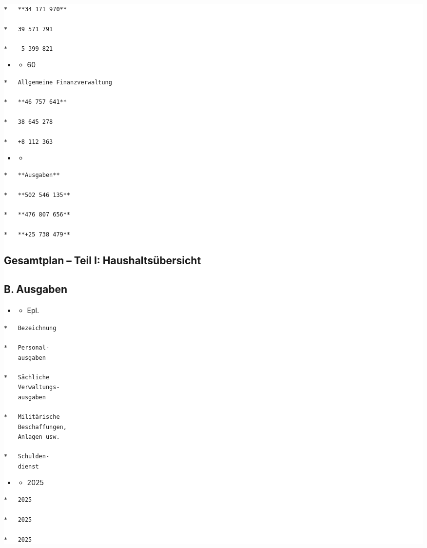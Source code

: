     *   **34 171 970**

    *   39 571 791

    *   –5 399 821


*    *   60

    *   Allgemeine Finanzverwaltung

    *   **46 757 641**

    *   38 645 278

    *   +8 112 363


*    *
    *   **Ausgaben**

    *   **502 546 135**

    *   **476 807 656**

    *   **+25 738 479**





## Gesamtplan – Teil I: Haushaltsübersicht

## **B. Ausgaben**



*    *   Epl.

    *   Bezeichnung

    *   Personal-
        ausgaben

    *   Sächliche
        Verwaltungs-
        ausgaben

    *   Militärische
        Beschaffungen,
        Anlagen usw.

    *   Schulden-
        dienst


*    *   2025

    *   2025

    *   2025

    *   2025
